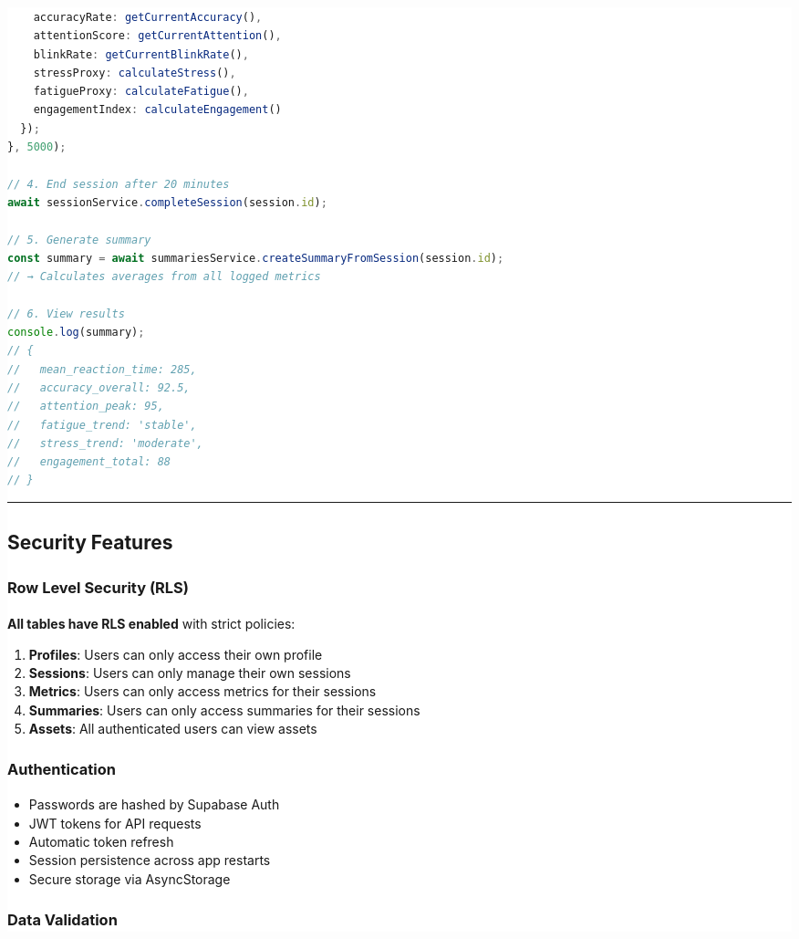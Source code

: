```typescript
    accuracyRate: getCurrentAccuracy(),
    attentionScore: getCurrentAttention(),
    blinkRate: getCurrentBlinkRate(),
    stressProxy: calculateStress(),
    fatigueProxy: calculateFatigue(),
    engagementIndex: calculateEngagement()
  });
}, 5000);

// 4. End session after 20 minutes
await sessionService.completeSession(session.id);

// 5. Generate summary
const summary = await summariesService.createSummaryFromSession(session.id);
// → Calculates averages from all logged metrics

// 6. View results
console.log(summary);
// {
//   mean_reaction_time: 285,
//   accuracy_overall: 92.5,
//   attention_peak: 95,
//   fatigue_trend: 'stable',
//   stress_trend: 'moderate',
//   engagement_total: 88
// }
```

---

## Security Features

### Row Level Security (RLS)

**All tables have RLS enabled** with strict policies:

1. **Profiles**: Users can only access their own profile
2. **Sessions**: Users can only manage their own sessions
3. **Metrics**: Users can only access metrics for their sessions
4. **Summaries**: Users can only access summaries for their sessions
5. **Assets**: All authenticated users can view assets

### Authentication

- Passwords are hashed by Supabase Auth
- JWT tokens for API requests
- Automatic token refresh
- Session persistence across app restarts
- Secure storage via AsyncStorage

### Data Validation
